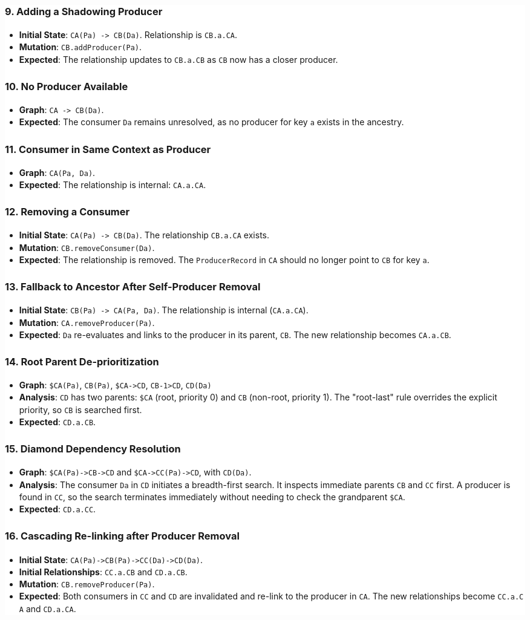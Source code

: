 ### 9. Adding a Shadowing Producer
- **Initial State**: `CA(Pa) -> CB(Da)`. Relationship is `CB.a.CA`.
- **Mutation**: `CB.addProducer(Pa)`.
- **Expected**: The relationship updates to `CB.a.CB` as `CB` now has a closer producer.

### 10. No Producer Available
- **Graph**: `CA -> CB(Da)`.
- **Expected**: The consumer `Da` remains unresolved, as no producer for key `a` exists in the ancestry.

### 11. Consumer in Same Context as Producer
- **Graph**: `CA(Pa, Da)`.
- **Expected**: The relationship is internal: `CA.a.CA`.

### 12. Removing a Consumer
- **Initial State**: `CA(Pa) -> CB(Da)`. The relationship `CB.a.CA` exists.
- **Mutation**: `CB.removeConsumer(Da)`.
- **Expected**: The relationship is removed. The `ProducerRecord` in `CA` should no longer point to `CB` for key `a`.

### 13. Fallback to Ancestor After Self-Producer Removal
- **Initial State**: `CB(Pa) -> CA(Pa, Da)`. The relationship is internal (`CA.a.CA`).
- **Mutation**: `CA.removeProducer(Pa)`.
- **Expected**: `Da` re-evaluates and links to the producer in its parent, `CB`. The new relationship becomes `CA.a.CB`.

### 14. Root Parent De-prioritization
- **Graph**: `$CA(Pa)`, `CB(Pa)`, `$CA->CD`, `CB-1>CD`, `CD(Da)`
- **Analysis**: `CD` has two parents: `$CA` (root, priority 0) and `CB` (non-root, priority 1). The "root-last" rule overrides the explicit priority, so `CB` is searched first.
- **Expected**: `CD.a.CB`.

### 15. Diamond Dependency Resolution
- **Graph**: `$CA(Pa)->CB->CD` and `$CA->CC(Pa)->CD`, with `CD(Da)`.
- **Analysis**: The consumer `Da` in `CD` initiates a breadth-first search. It inspects immediate parents `CB` and `CC` first. A producer is found in `CC`, so the search terminates immediately without needing to check the grandparent `$CA`.
- **Expected**: `CD.a.CC`.

### 16. Cascading Re-linking after Producer Removal
- **Initial State**: `CA(Pa)->CB(Pa)->CC(Da)->CD(Da)`.
- **Initial Relationships**: `CC.a.CB` and `CD.a.CB`.
- **Mutation**: `CB.removeProducer(Pa)`.
- **Expected**: Both consumers in `CC` and `CD` are invalidated and re-link to the producer in `CA`. The new relationships become `CC.a.CA` and `CD.a.CA`.
